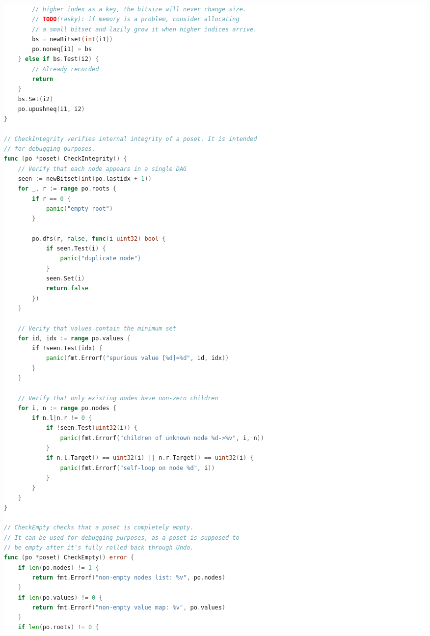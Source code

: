 ```go
		// higher index as a key, the bitsize will never change size.
		// TODO(rasky): if memory is a problem, consider allocating
		// a small bitset and lazily grow it when higher indices arrive.
		bs = newBitset(int(i1))
		po.noneq[i1] = bs
	} else if bs.Test(i2) {
		// Already recorded
		return
	}
	bs.Set(i2)
	po.upushneq(i1, i2)
}

// CheckIntegrity verifies internal integrity of a poset. It is intended
// for debugging purposes.
func (po *poset) CheckIntegrity() {
	// Verify that each node appears in a single DAG
	seen := newBitset(int(po.lastidx + 1))
	for _, r := range po.roots {
		if r == 0 {
			panic("empty root")
		}

		po.dfs(r, false, func(i uint32) bool {
			if seen.Test(i) {
				panic("duplicate node")
			}
			seen.Set(i)
			return false
		})
	}

	// Verify that values contain the minimum set
	for id, idx := range po.values {
		if !seen.Test(idx) {
			panic(fmt.Errorf("spurious value [%d]=%d", id, idx))
		}
	}

	// Verify that only existing nodes have non-zero children
	for i, n := range po.nodes {
		if n.l|n.r != 0 {
			if !seen.Test(uint32(i)) {
				panic(fmt.Errorf("children of unknown node %d->%v", i, n))
			}
			if n.l.Target() == uint32(i) || n.r.Target() == uint32(i) {
				panic(fmt.Errorf("self-loop on node %d", i))
			}
		}
	}
}

// CheckEmpty checks that a poset is completely empty.
// It can be used for debugging purposes, as a poset is supposed to
// be empty after it's fully rolled back through Undo.
func (po *poset) CheckEmpty() error {
	if len(po.nodes) != 1 {
		return fmt.Errorf("non-empty nodes list: %v", po.nodes)
	}
	if len(po.values) != 0 {
		return fmt.Errorf("non-empty value map: %v", po.values)
	}
	if len(po.roots) != 0 {
```